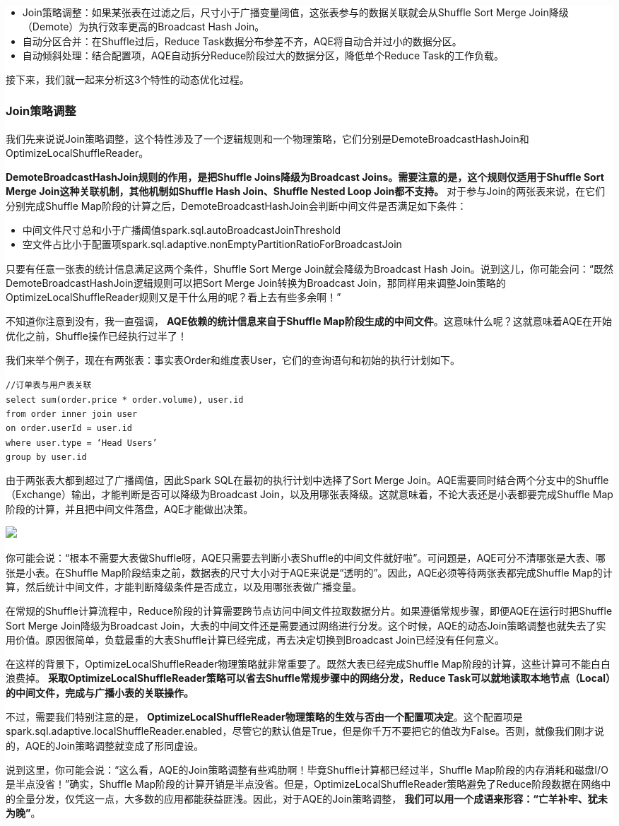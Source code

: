 - Join策略调整：如果某张表在过滤之后，尺寸小于广播变量阈值，这张表参与的数据关联就会从Shuffle Sort Merge Join降级（Demote）为执行效率更高的Broadcast Hash Join。
- 自动分区合并：在Shuffle过后，Reduce Task数据分布参差不齐，AQE将自动合并过小的数据分区。
- 自动倾斜处理：结合配置项，AQE自动拆分Reduce阶段过大的数据分区，降低单个Reduce Task的工作负载。

接下来，我们就一起来分析这3个特性的动态优化过程。

### Join策略调整

我们先来说说Join策略调整，这个特性涉及了一个逻辑规则和一个物理策略，它们分别是DemoteBroadcastHashJoin和OptimizeLocalShuffleReader。

**DemoteBroadcastHashJoin规则的作用，是把Shuffle Joins降级为Broadcast Joins。需要注意的是，这个规则仅适用于Shuffle Sort Merge Join这种关联机制，其他机制如Shuffle Hash Join、Shuffle Nested Loop Join都不支持。** 对于参与Join的两张表来说，在它们分别完成Shuffle Map阶段的计算之后，DemoteBroadcastHashJoin会判断中间文件是否满足如下条件：

- 中间文件尺寸总和小于广播阈值spark.sql.autoBroadcastJoinThreshold
- 空文件占比小于配置项spark.sql.adaptive.nonEmptyPartitionRatioForBroadcastJoin

只要有任意一张表的统计信息满足这两个条件，Shuffle Sort Merge Join就会降级为Broadcast Hash Join。说到这儿，你可能会问：“既然DemoteBroadcastHashJoin逻辑规则可以把Sort Merge Join转换为Broadcast Join，那同样用来调整Join策略的OptimizeLocalShuffleReader规则又是干什么用的呢？看上去有些多余啊！”

不知道你注意到没有，我一直强调， **AQE依赖的统计信息来自于Shuffle Map阶段生成的中间文件**。这意味什么呢？这就意味着AQE在开始优化之前，Shuffle操作已经执行过半了！

我们来举个例子，现在有两张表：事实表Order和维度表User，它们的查询语句和初始的执行计划如下。

```
//订单表与用户表关联
select sum(order.price * order.volume), user.id
from order inner join user
on order.userId = user.id
where user.type = ‘Head Users’
group by user.id

```

由于两张表大都到超过了广播阈值，因此Spark SQL在最初的执行计划中选择了Sort Merge Join。AQE需要同时结合两个分支中的Shuffle（Exchange）输出，才能判断是否可以降级为Broadcast Join，以及用哪张表降级。这就意味着，不论大表还是小表都要完成Shuffle Map阶段的计算，并且把中间文件落盘，AQE才能做出决策。

![](https://static001.geekbang.org/resource/image/c3/b3/c3d611282c56687342d3ea459242bdb3.jpg?wh=1659*1779)

你可能会说：“根本不需要大表做Shuffle呀，AQE只需要去判断小表Shuffle的中间文件就好啦”。可问题是，AQE可分不清哪张是大表、哪张是小表。在Shuffle Map阶段结束之前，数据表的尺寸大小对于AQE来说是“透明的”。因此，AQE必须等待两张表都完成Shuffle Map的计算，然后统计中间文件，才能判断降级条件是否成立，以及用哪张表做广播变量。

在常规的Shuffle计算流程中，Reduce阶段的计算需要跨节点访问中间文件拉取数据分片。如果遵循常规步骤，即便AQE在运行时把Shuffle Sort Merge Join降级为Broadcast Join，大表的中间文件还是需要通过网络进行分发。这个时候，AQE的动态Join策略调整也就失去了实用价值。原因很简单，负载最重的大表Shuffle计算已经完成，再去决定切换到Broadcast Join已经没有任何意义。

在这样的背景下，OptimizeLocalShuffleReader物理策略就非常重要了。既然大表已经完成Shuffle Map阶段的计算，这些计算可不能白白浪费掉。 **采取OptimizeLocalShuffleReader策略可以省去Shuffle常规步骤中的网络分发，Reduce Task可以就地读取本地节点（Local）的中间文件，完成与广播小表的关联操作。**

不过，需要我们特别注意的是， **OptimizeLocalShuffleReader物理策略的生效与否由一个配置项决定**。这个配置项是spark.sql.adaptive.localShuffleReader.enabled，尽管它的默认值是True，但是你千万不要把它的值改为False。否则，就像我们刚才说的，AQE的Join策略调整就变成了形同虚设。

说到这里，你可能会说：“这么看，AQE的Join策略调整有些鸡肋啊！毕竟Shuffle计算都已经过半，Shuffle Map阶段的内存消耗和磁盘I/O是半点没省！”确实，Shuffle Map阶段的计算开销是半点没省。但是，OptimizeLocalShuffleReader策略避免了Reduce阶段数据在网络中的全量分发，仅凭这一点，大多数的应用都能获益匪浅。因此，对于AQE的Join策略调整， **我们可以用一个成语来形容：“亡羊补牢、犹未为晚”**。
